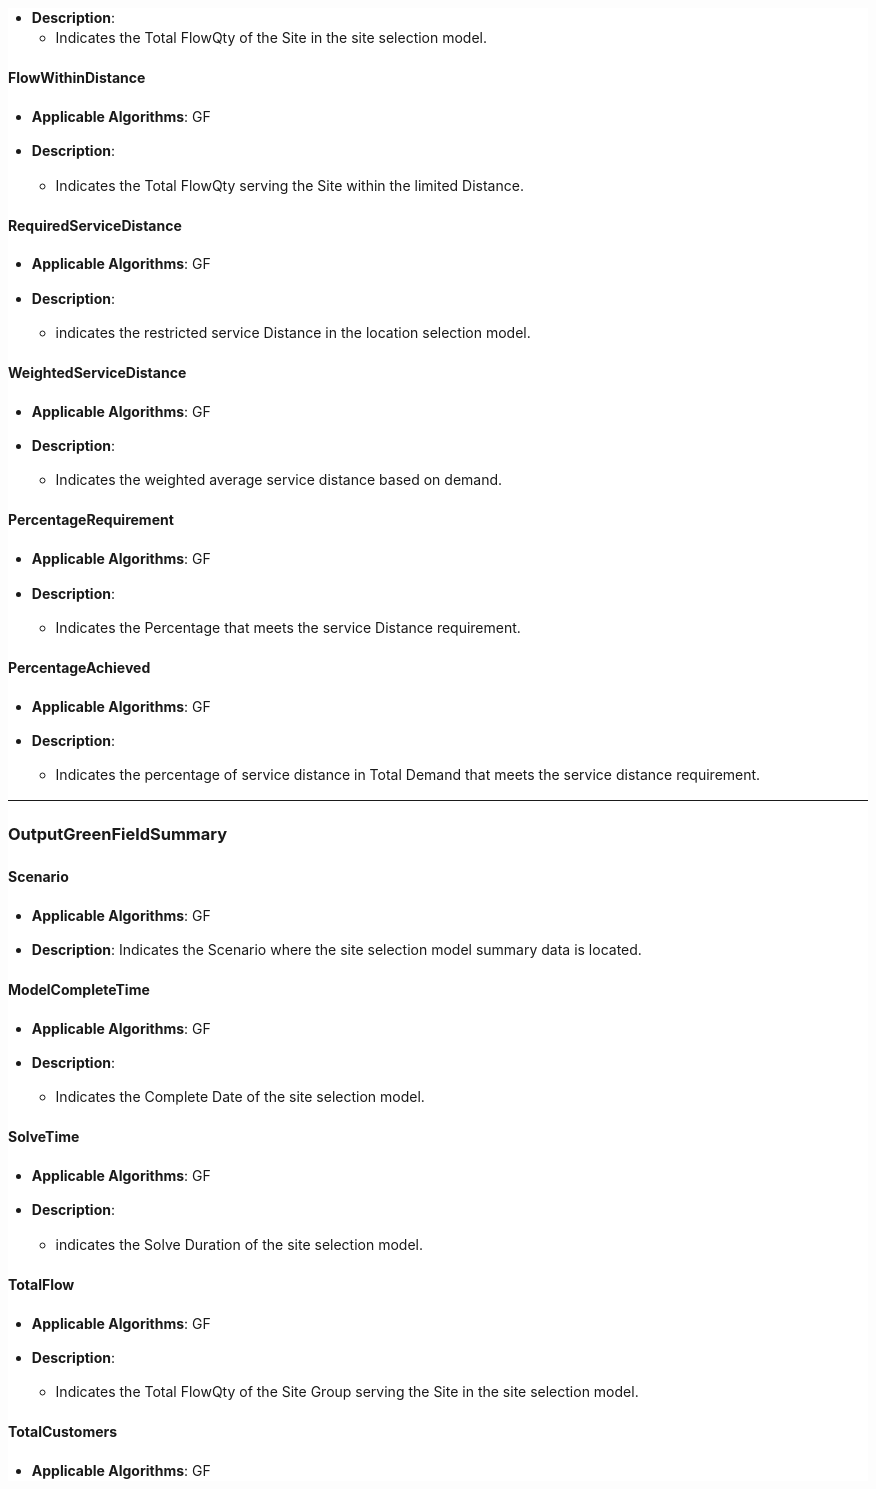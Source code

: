 * **Description**:
	- Indicates the Total FlowQty of the Site in the site selection model.
#### FlowWithinDistance
* **Applicable Algorithms**: GF

* **Description**:
	- Indicates the Total FlowQty serving the Site within the limited Distance.
#### RequiredServiceDistance
* **Applicable Algorithms**: GF

* **Description**:
	- indicates the restricted service Distance in the location selection model.
#### WeightedServiceDistance
* **Applicable Algorithms**: GF

* **Description**:
	- Indicates the weighted average service distance based on demand.
#### PercentageRequirement
* **Applicable Algorithms**: GF

* **Description**:
	- Indicates the Percentage that meets the service Distance requirement.
#### PercentageAchieved
* **Applicable Algorithms**: GF

* **Description**:
	- Indicates the percentage of service distance in Total Demand that meets the service distance requirement.

_ _ _

### OutputGreenFieldSummary
#### Scenario
* **Applicable Algorithms**: GF

* **Description**:
	Indicates the Scenario where the site selection model summary data is located.
#### ModelCompleteTime
* **Applicable Algorithms**: GF

* **Description**:
	- Indicates the Complete Date of the site selection model.
#### SolveTime
* **Applicable Algorithms**: GF

* **Description**:
	- indicates the Solve Duration of the site selection model.
#### TotalFlow
* **Applicable Algorithms**: GF

* **Description**:
	- Indicates the Total FlowQty of the Site Group serving the Site in the site selection model.
#### TotalCustomers
* **Applicable Algorithms**: GF
